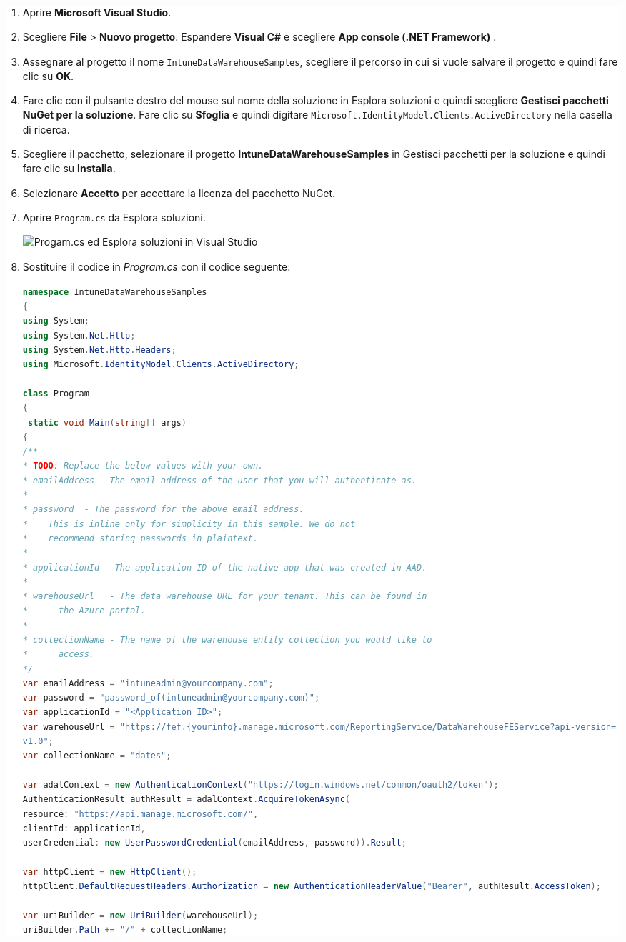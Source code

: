 1. Aprire **Microsoft Visual Studio**.
2. Scegliere **File** > **Nuovo progetto**. Espandere **Visual C#** e scegliere **App console (.NET Framework)** .
3. Assegnare al progetto il nome `IntuneDataWarehouseSamples`, scegliere il percorso in cui si vuole salvare il progetto e quindi fare clic su **OK**.
4. Fare clic con il pulsante destro del mouse sul nome della soluzione in Esplora soluzioni e quindi scegliere **Gestisci pacchetti NuGet per la soluzione**. Fare clic su **Sfoglia** e quindi digitare `Microsoft.IdentityModel.Clients.ActiveDirectory` nella casella di ricerca.
5. Scegliere il pacchetto, selezionare il progetto **IntuneDataWarehouseSamples** in Gestisci pacchetti per la soluzione e quindi fare clic su **Installa**.
6. Selezionare **Accetto** per accettare la licenza del pacchetto NuGet.
7. Aprire `Program.cs` da Esplora soluzioni.

    ![Progam.cs ed Esplora soluzioni in Visual Studio](./media/reports-proc-data-rest/reports-get_rest_data_in.png)

8. Sostituire il codice in *Program.cs* con il codice seguente:  

   ```csharp
   namespace IntuneDataWarehouseSamples
   {
   using System;
   using System.Net.Http;
   using System.Net.Http.Headers;
   using Microsoft.IdentityModel.Clients.ActiveDirectory;

   class Program
   {
    static void Main(string[] args)
   {
   /**
   * TODO: Replace the below values with your own.
   * emailAddress - The email address of the user that you will authenticate as.
   *
   * password  - The password for the above email address.
   *    This is inline only for simplicity in this sample. We do not
   *    recommend storing passwords in plaintext.
   *
   * applicationId - The application ID of the native app that was created in AAD.
   *
   * warehouseUrl   - The data warehouse URL for your tenant. This can be found in
   *      the Azure portal.
   *
   * collectionName - The name of the warehouse entity collection you would like to
   *      access.
   */
   var emailAddress = "intuneadmin@yourcompany.com";
   var password = "password_of(intuneadmin@yourcompany.com)";
   var applicationId = "<Application ID>";
   var warehouseUrl = "https://fef.{yourinfo}.manage.microsoft.com/ReportingService/DataWarehouseFEService?api-version=v1.0";
   var collectionName = "dates";

   var adalContext = new AuthenticationContext("https://login.windows.net/common/oauth2/token");
   AuthenticationResult authResult = adalContext.AcquireTokenAsync(
   resource: "https://api.manage.microsoft.com/",
   clientId: applicationId,
   userCredential: new UserPasswordCredential(emailAddress, password)).Result;

   var httpClient = new HttpClient();
   httpClient.DefaultRequestHeaders.Authorization = new AuthenticationHeaderValue("Bearer", authResult.AccessToken);

   var uriBuilder = new UriBuilder(warehouseUrl);
   uriBuilder.Path += "/" + collectionName;
   ```
